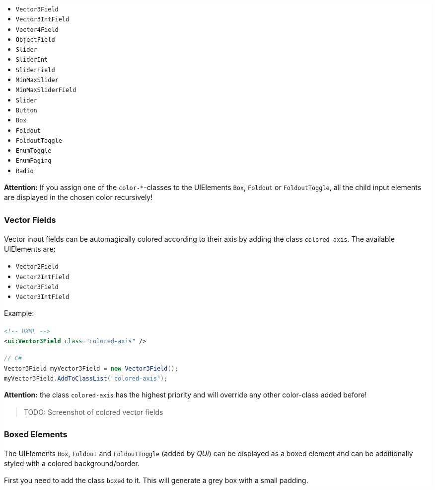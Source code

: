 - `Vector3Field`
- `Vector3IntField`
- `Vector4Field`
- `ObjectField`
- `Slider`
- `SliderInt`
- `SliderField`
- `MinMaxSlider`
- `MinMaxSliderField`
- `Slider`
- `Button`
- `Box`
- `Foldout`
- `FoldoutToggle`
- `EnumToggle`
- `EnumPaging`
- `Radio`

**Attention:** If you assign one of the `color-*`-classes to the UIElements `Box`, `Foldout` or `FoldoutToggle`, all the child input elements are displayed in the chosen color recursively!

### Vector Fields

Vector input fields can be automagically colored according to their axis by adding the class `colored-axis`.
The available UIElements are:
- `Vector2Field`
- `Vector2IntField`
- `Vector3Field`
- `Vector3IntField`

Example:
```xml
<!-- UXML -->
<ui:Vector3Field class="colored-axis" />
```

```C#
// C#
Vector3Field myVector3Field = new Vector3Field();
myVector3Field.AddToClassList("colored-axis");
```

**Attention:** the class `colored-axis` has the highest priority and will override any other color-class added before!

> TODO: Screenshot of colored vector fields

### Boxed Elements

The UIElements `Box`, `Foldout` and `FoldoutToggle` (added by *QUi*) can be displayed as a boxed element and can be additionally styled with a colored background/border.

First you need to add the class `boxed` to it. This will generate a grey box with a small padding.

